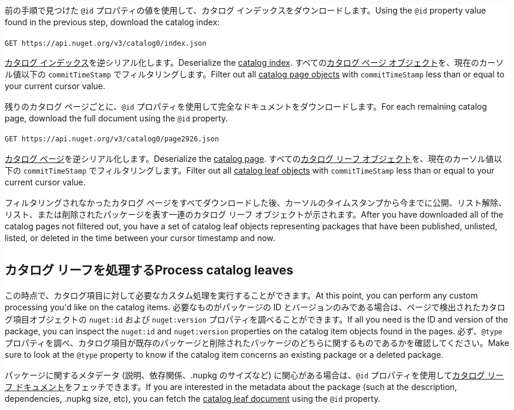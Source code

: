 <span data-ttu-id="36275-139">前の手順で見つけた `@id` プロパティの値を使用して、カタログ インデックスをダウンロードします。</span><span class="sxs-lookup"><span data-stu-id="36275-139">Using the `@id` property value found in the previous step, download the catalog index:</span></span>

    GET https://api.nuget.org/v3/catalog0/index.json

<span data-ttu-id="36275-140">[カタログ インデックス](../../api/catalog-resource.md#catalog-index)を逆シリアル化します。</span><span class="sxs-lookup"><span data-stu-id="36275-140">Deserialize the [catalog index](../../api/catalog-resource.md#catalog-index).</span></span> <span data-ttu-id="36275-141">すべての[カタログ ページ オブジェクト](../../api/catalog-resource.md#catalog-page-object-in-the-index)を、現在のカーソル値以下の `commitTimeStamp` でフィルタリングします。</span><span class="sxs-lookup"><span data-stu-id="36275-141">Filter out all [catalog page objects](../../api/catalog-resource.md#catalog-page-object-in-the-index) with `commitTimeStamp` less than or equal to your current cursor value.</span></span>

<span data-ttu-id="36275-142">残りのカタログ ページごとに、`@id` プロパティを使用して完全なドキュメントをダウンロードします。</span><span class="sxs-lookup"><span data-stu-id="36275-142">For each remaining catalog page, download the full document using the `@id` property.</span></span>

    GET https://api.nuget.org/v3/catalog0/page2926.json

<span data-ttu-id="36275-143">[カタログ ページ](../../api/catalog-resource.md#catalog-page)を逆シリアル化します。</span><span class="sxs-lookup"><span data-stu-id="36275-143">Deserialize the [catalog page](../../api/catalog-resource.md#catalog-page).</span></span> <span data-ttu-id="36275-144">すべての[カタログ リーフ オブジェクト](../../api/catalog-resource.md#catalog-item-object-in-a-page)を、現在のカーソル値以下の `commitTimeStamp` でフィルタリングします。</span><span class="sxs-lookup"><span data-stu-id="36275-144">Filter out all [catalog leaf objects](../../api/catalog-resource.md#catalog-item-object-in-a-page) with `commitTimeStamp` less than or equal to your current cursor value.</span></span>

<span data-ttu-id="36275-145">フィルタリングされなかったカタログ ページをすべてダウンロードした後、カーソルのタイムスタンプから今までに公開、リスト解除、リスト、または削除されたパッケージを表す一連のカタログ リーフ オブジェクトが示されます。</span><span class="sxs-lookup"><span data-stu-id="36275-145">After you have downloaded all of the catalog pages not filtered out, you have a set of catalog leaf objects representing packages that have been published, unlisted, listed, or deleted in the time between your cursor timestamp and now.</span></span>

## <a name="process-catalog-leaves"></a><span data-ttu-id="36275-146">カタログ リーフを処理する</span><span class="sxs-lookup"><span data-stu-id="36275-146">Process catalog leaves</span></span>

<span data-ttu-id="36275-147">この時点で、カタログ項目に対して必要なカスタム処理を実行することができます。</span><span class="sxs-lookup"><span data-stu-id="36275-147">At this point, you can perform any custom processing you'd like on the catalog items.</span></span> <span data-ttu-id="36275-148">必要なものがパッケージの ID とバージョンのみである場合は、ページで検出されたカタログ項目オブジェクトの `nuget:id` および `nuget:version` プロパティを調べることができます。</span><span class="sxs-lookup"><span data-stu-id="36275-148">If all you need is the ID and version of the package, you can inspect the `nuget:id` and `nuget:version` properties on the catalog item objects found in the pages.</span></span> <span data-ttu-id="36275-149">必ず、`@type` プロパティを調べ、カタログ項目が既存のパッケージと削除されたパッケージのどちらに関するものであるかを確認してください。</span><span class="sxs-lookup"><span data-stu-id="36275-149">Make sure to look at the `@type` property to know if the catalog item concerns an existing package or a deleted package.</span></span>

<span data-ttu-id="36275-150">パッケージに関するメタデータ (説明、依存関係、.nupkg のサイズなど) に関心がある場合は、`@id` プロパティを使用して[カタログ リーフ ドキュメント](../../api/catalog-resource.md#catalog-leaf)をフェッチできます。</span><span class="sxs-lookup"><span data-stu-id="36275-150">If you are interested in the metadata about the package (such at the description, dependencies, .nupkg size, etc), you can fetch the [catalog leaf document](../../api/catalog-resource.md#catalog-leaf) using the `@id` property.</span></span>
